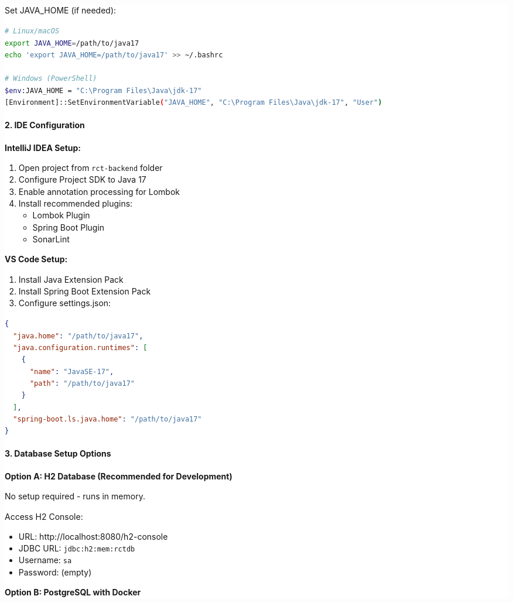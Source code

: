 Set JAVA_HOME (if needed):

```bash
# Linux/macOS
export JAVA_HOME=/path/to/java17
echo 'export JAVA_HOME=/path/to/java17' >> ~/.bashrc

# Windows (PowerShell)
$env:JAVA_HOME = "C:\Program Files\Java\jdk-17"
[Environment]::SetEnvironmentVariable("JAVA_HOME", "C:\Program Files\Java\jdk-17", "User")
```

#### 2. IDE Configuration

**IntelliJ IDEA Setup:**

1. Open project from `rct-backend` folder
2. Configure Project SDK to Java 17
3. Enable annotation processing for Lombok
4. Install recommended plugins:
   - Lombok Plugin
   - Spring Boot Plugin
   - SonarLint

**VS Code Setup:**

1. Install Java Extension Pack
2. Install Spring Boot Extension Pack
3. Configure settings.json:

```json
{
  "java.home": "/path/to/java17",
  "java.configuration.runtimes": [
    {
      "name": "JavaSE-17",
      "path": "/path/to/java17"
    }
  ],
  "spring-boot.ls.java.home": "/path/to/java17"
}
```

#### 3. Database Setup Options

**Option A: H2 Database (Recommended for Development)**

No setup required - runs in memory.

Access H2 Console:
- URL: http://localhost:8080/h2-console
- JDBC URL: `jdbc:h2:mem:rctdb`
- Username: `sa`
- Password: (empty)

**Option B: PostgreSQL with Docker**
